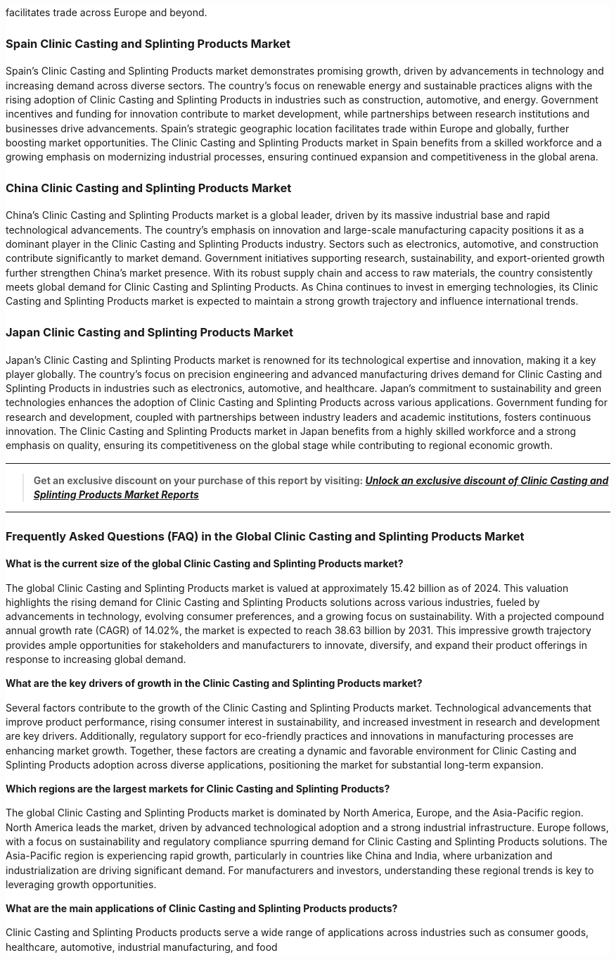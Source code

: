 facilitates trade across Europe and beyond.</p><h3>Spain Clinic Casting and Splinting Products Market</h3><p>Spain&rsquo;s Clinic Casting and Splinting Products market demonstrates promising growth, driven by advancements in technology and increasing demand across diverse sectors. The country&rsquo;s focus on renewable energy and sustainable practices aligns with the rising adoption of Clinic Casting and Splinting Products in industries such as construction, automotive, and energy. Government incentives and funding for innovation contribute to market development, while partnerships between research institutions and businesses drive advancements. Spain&rsquo;s strategic geographic location facilitates trade within Europe and globally, further boosting market opportunities. The Clinic Casting and Splinting Products market in Spain benefits from a skilled workforce and a growing emphasis on modernizing industrial processes, ensuring continued expansion and competitiveness in the global arena.</p><h3>China Clinic Casting and Splinting Products Market</h3><p>China&rsquo;s Clinic Casting and Splinting Products market is a global leader, driven by its massive industrial base and rapid technological advancements. The country&rsquo;s emphasis on innovation and large-scale manufacturing capacity positions it as a dominant player in the Clinic Casting and Splinting Products industry. Sectors such as electronics, automotive, and construction contribute significantly to market demand. Government initiatives supporting research, sustainability, and export-oriented growth further strengthen China&rsquo;s market presence. With its robust supply chain and access to raw materials, the country consistently meets global demand for Clinic Casting and Splinting Products. As China continues to invest in emerging technologies, its Clinic Casting and Splinting Products market is expected to maintain a strong growth trajectory and influence international trends.</p><h3>Japan Clinic Casting and Splinting Products Market</h3><p>Japan&rsquo;s Clinic Casting and Splinting Products market is renowned for its technological expertise and innovation, making it a key player globally. The country&rsquo;s focus on precision engineering and advanced manufacturing drives demand for Clinic Casting and Splinting Products in industries such as electronics, automotive, and healthcare. Japan&rsquo;s commitment to sustainability and green technologies enhances the adoption of Clinic Casting and Splinting Products across various applications. Government funding for research and development, coupled with partnerships between industry leaders and academic institutions, fosters continuous innovation. The Clinic Casting and Splinting Products market in Japan benefits from a highly skilled workforce and a strong emphasis on quality, ensuring its competitiveness on the global stage while contributing to regional economic growth.</p><hr /><blockquote><p><strong>Get an exclusive discount on your purchase of this report by visiting: <em><a href="://marketresearchpulse.com/ask-for-discount/79794?utm_source=Github&amp;utm_medium=0111">Unlock an exclusive discount of Clinic Casting and Splinting Products Market Reports</a></em>&nbsp;</strong></p></blockquote><hr /><h3>Frequently Asked Questions (FAQ) in the Global Clinic Casting and Splinting Products Market</h3><p><strong>What is the current size of the global Clinic Casting and Splinting Products market?</strong></p><p>The global Clinic Casting and Splinting Products market is valued at approximately 15.42 billion as of 2024. This valuation highlights the rising demand for Clinic Casting and Splinting Products solutions across various industries, fueled by advancements in technology, evolving consumer preferences, and a growing focus on sustainability. With a projected compound annual growth rate (CAGR) of 14.02%, the market is expected to reach 38.63 billion by 2031. This impressive growth trajectory provides ample opportunities for stakeholders and manufacturers to innovate, diversify, and expand their product offerings in response to increasing global demand.</p><p><strong>What are the key drivers of growth in the Clinic Casting and Splinting Products market?</strong></p><p>Several factors contribute to the growth of the Clinic Casting and Splinting Products market. Technological advancements that improve product performance, rising consumer interest in sustainability, and increased investment in research and development are key drivers. Additionally, regulatory support for eco-friendly practices and innovations in manufacturing processes are enhancing market growth. Together, these factors are creating a dynamic and favorable environment for Clinic Casting and Splinting Products adoption across diverse applications, positioning the market for substantial long-term expansion.</p><p><strong>Which regions are the largest markets for Clinic Casting and Splinting Products?</strong></p><p>The global Clinic Casting and Splinting Products market is dominated by North America, Europe, and the Asia-Pacific region. North America leads the market, driven by advanced technological adoption and a strong industrial infrastructure. Europe follows, with a focus on sustainability and regulatory compliance spurring demand for Clinic Casting and Splinting Products solutions. The Asia-Pacific region is experiencing rapid growth, particularly in countries like China and India, where urbanization and industrialization are driving significant demand. For manufacturers and investors, understanding these regional trends is key to leveraging growth opportunities.</p><p><strong>What are the main applications of Clinic Casting and Splinting Products products?</strong></p><p>Clinic Casting and Splinting Products products serve a wide range of applications across industries such as consumer goods, healthcare, automotive, industrial manufacturing, and food